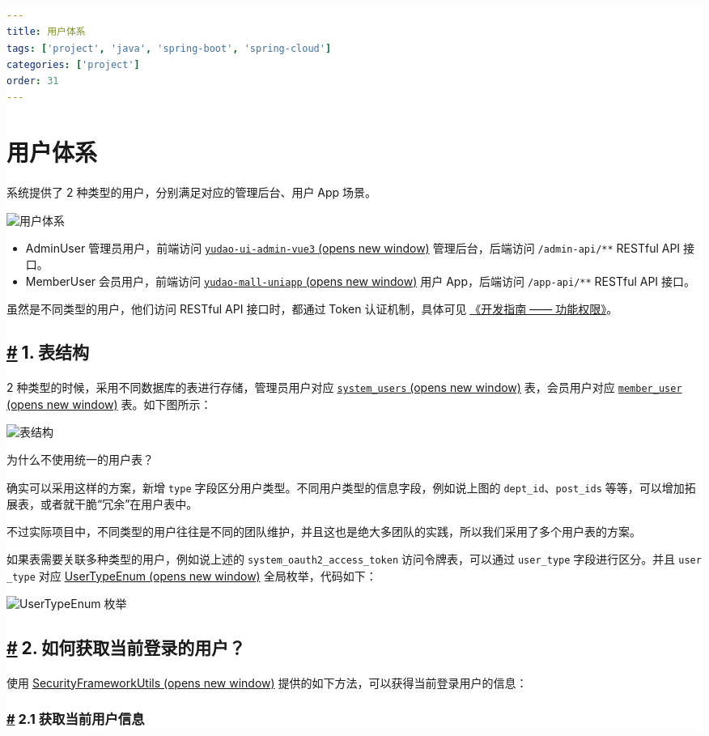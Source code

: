 ```yaml
---
title: 用户体系
tags: ['project', 'java', 'spring-boot', 'spring-cloud']
categories: ['project']
order: 31
---
```

# 用户体系

系统提供了 2 种类型的用户，分别满足对应的管理后台、用户 App 场景。

 ![用户体系](https://cloud.iocoder.cn/img/%E7%94%A8%E6%88%B7%E4%BD%93%E7%B3%BB/01.png)

 * AdminUser 管理员用户，前端访问 [`yudao-ui-admin-vue3`  (opens new window)](https://github.com/yudaocode/yudao-ui-admin-vue3) 管理后台，后端访问 `/admin-api/**` RESTful API 接口。
* MemberUser 会员用户，前端访问 [`yudao-mall-uniapp`  (opens new window)](https://gitee.com/yudaocode/yudao-mall-uniapp) 用户 App，后端访问 `/app-api/**` RESTful API 接口。

 虽然是不同类型的用户，他们访问 RESTful API 接口时，都通过 Token 认证机制，具体可见 [《开发指南 —— 功能权限》](/resource-permission/#_2-token-认证机制)。

 ## [#](#_1-表结构) 1. 表结构

 2 种类型的时候，采用不同数据库的表进行存储，管理员用户对应 [`system_users`  (opens new window)](https://github.com/YunaiV/yudao-cloud/blob/master/yudao-module-system/yudao-module-system-biz/src/main/java/cn/iocoder/yudao/module/system/dal/dataobject/user/AdminUserDO.java) 表，会员用户对应 [`member_user`  (opens new window)](https://github.com/YunaiV/yudao-cloud/blob/master/yudao-module-member/yudao-module-member-biz/src/main/java/cn/iocoder/yudao/module/member/dal/dataobject/user/MemberUserDO.java) 表。如下图所示：

 ![表结构](https://cloud.iocoder.cn/img/%E7%94%A8%E6%88%B7%E4%BD%93%E7%B3%BB/02.png)

 为什么不使用统一的用户表？

 确实可以采用这样的方案，新增 `type` 字段区分用户类型。不同用户类型的信息字段，例如说上图的 `dept_id`、`post_ids` 等等，可以增加拓展表，或者就干脆“冗余”在用户表中。

 不过实际项目中，不同类型的用户往往是不同的团队维护，并且这也是绝大多团队的实践，所以我们采用了多个用户表的方案。

 如果表需要关联多种类型的用户，例如说上述的 `system_oauth2_access_token` 访问令牌表，可以通过 `user_type` 字段进行区分。并且 `user_type` 对应 [UserTypeEnum  (opens new window)](https://github.com/YunaiV/yudao-cloud/blob/master/yudao-framework/yudao-common/src/main/java/cn/iocoder/yudao/framework/common/enums/UserTypeEnum.java) 全局枚举，代码如下：

 ![UserTypeEnum 枚举](https://cloud.iocoder.cn/img/%E7%94%A8%E6%88%B7%E4%BD%93%E7%B3%BB/03.png)

 ## [#](#_2-如何获取当前登录的用户) 2. 如何获取当前登录的用户？

 使用 [SecurityFrameworkUtils  (opens new window)](https://github.com/YunaiV/yudao-cloud/blob/master/yudao-framework/yudao-spring-boot-starter-security/src/main/java/cn/iocoder/yudao/framework/security/core/util/SecurityFrameworkUtils.java) 提供的如下方法，可以获得当前登录用户的信息：

 ### [#](#_2-1-获取当前用户信息) 2.1 获取当前用户信息
